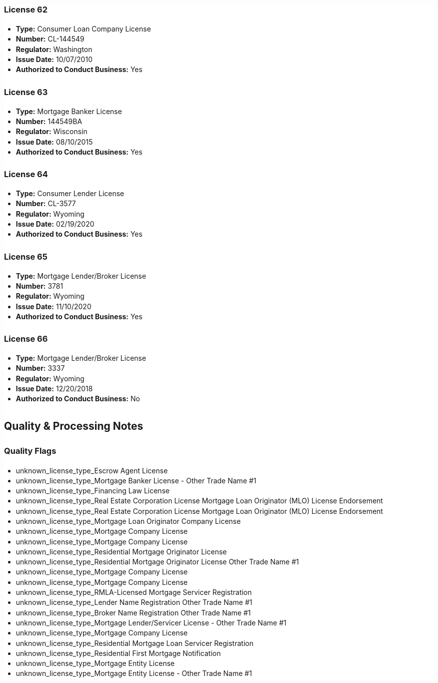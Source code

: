 ### License 62
- **Type:** Consumer Loan Company License
- **Number:** CL-144549
- **Regulator:** Washington
- **Issue Date:** 10/07/2010
- **Authorized to Conduct Business:** Yes

### License 63
- **Type:** Mortgage Banker License
- **Number:** 144549BA
- **Regulator:** Wisconsin
- **Issue Date:** 08/10/2015
- **Authorized to Conduct Business:** Yes

### License 64
- **Type:** Consumer Lender License
- **Number:** CL-3577
- **Regulator:** Wyoming
- **Issue Date:** 02/19/2020
- **Authorized to Conduct Business:** Yes

### License 65
- **Type:** Mortgage Lender/Broker License
- **Number:** 3781
- **Regulator:** Wyoming
- **Issue Date:** 11/10/2020
- **Authorized to Conduct Business:** Yes

### License 66
- **Type:** Mortgage Lender/Broker License
- **Number:** 3337
- **Regulator:** Wyoming
- **Issue Date:** 12/20/2018
- **Authorized to Conduct Business:** No

## Quality & Processing Notes
### Quality Flags
- unknown_license_type_Escrow Agent License
- unknown_license_type_Mortgage Banker License - Other Trade Name #1
- unknown_license_type_Financing Law License
- unknown_license_type_Real Estate Corporation License Mortgage Loan Originator (MLO) License Endorsement
- unknown_license_type_Real Estate Corporation License Mortgage Loan Originator (MLO) License Endorsement
- unknown_license_type_Mortgage Loan Originator Company License
- unknown_license_type_Mortgage Company License
- unknown_license_type_Mortgage Company License
- unknown_license_type_Residential Mortgage Originator License
- unknown_license_type_Residential Mortgage Originator License Other Trade Name #1
- unknown_license_type_Mortgage Company License
- unknown_license_type_Mortgage Company License
- unknown_license_type_RMLA-Licensed Mortgage Servicer Registration
- unknown_license_type_Lender Name Registration Other Trade Name #1
- unknown_license_type_Broker Name Registration Other Trade Name #1
- unknown_license_type_Mortgage Lender/Servicer License - Other Trade Name #1
- unknown_license_type_Mortgage Company License
- unknown_license_type_Residential Mortgage Loan Servicer Registration
- unknown_license_type_Residential First Mortgage Notification
- unknown_license_type_Mortgage Entity License
- unknown_license_type_Mortgage Entity License - Other Trade Name #1